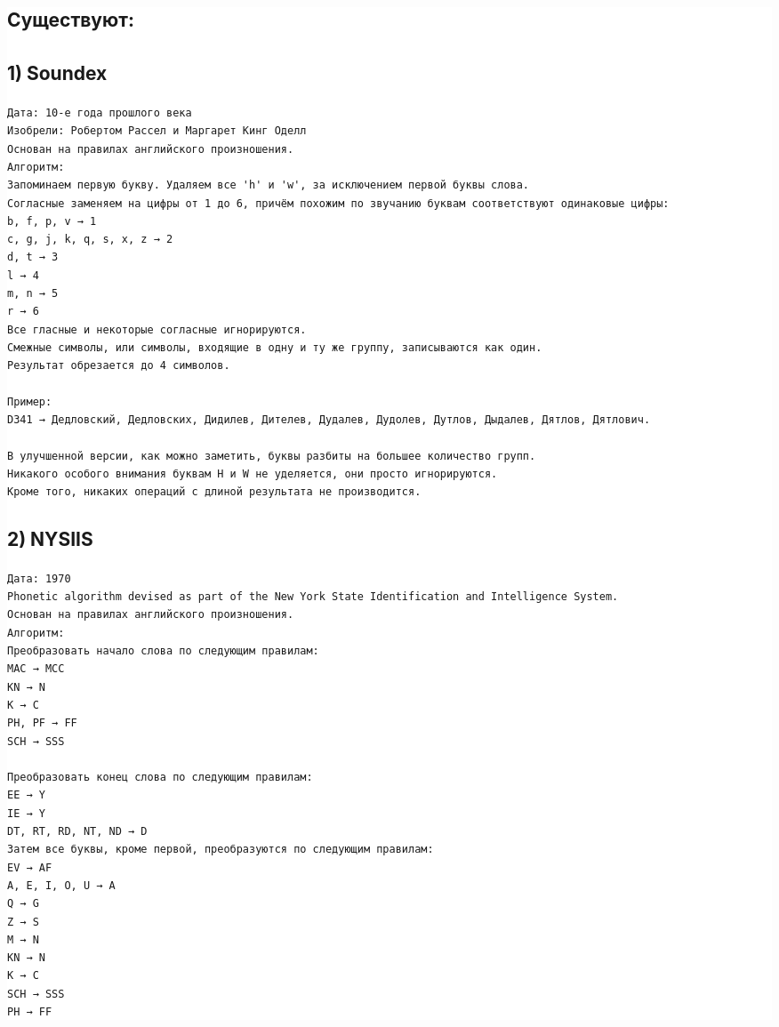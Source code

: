 
## Существуют: 

## 1) Soundex

	Дата: 10-е года прошлого века
	Изобрели: Робертом Рассел и Маргарет Кинг Оделл
	Основан на правилах английского произношения. 
	Алгоритм: 
	Запоминаем первую букву. Удаляем все 'h' и 'w', за исключением первой буквы слова.
	Согласные заменяем на цифры от 1 до 6, причём похожим по звучанию буквам соответствуют одинаковые цифры:
	b, f, p, v → 1
	c, g, j, k, q, s, x, z → 2
	d, t → 3
	l → 4
	m, n → 5
	r → 6
	Все гласные и некоторые согласные игнорируются.
	Смежные символы, или символы, входящие в одну и ту же группу, записываются как один. 
	Результат обрезается до 4 символов.

	Пример: 
	D341 → Дедловский, Дедловских, Дидилев, Дителев, Дудалев, Дудолев, Дутлов, Дыдалев, Дятлов, Дятлович.
	
	В улучшенной версии, как можно заметить, буквы разбиты на большее количество групп. 
	Никакого особого внимания буквам H и W не уделяется, они просто игнорируются. 
	Кроме того, никаких операций с длиной результата не производится.
	

## 2) NYSIIS

	Дата: 1970
	Phonetic algorithm devised as part of the New York State Identification and Intelligence System.
	Основан на правилах английского произношения. 
	Алгоритм: 
	Преобразовать начало слова по следующим правилам:
	MAC → MCC
	KN → N
	K → C
	PH, PF → FF
	SCH → SSS
	
	Преобразовать конец слова по следующим правилам:
	EE → Y
	IE → Y
	DT, RT, RD, NT, ND → D
	Затем все буквы, кроме первой, преобразуются по следующим правилам:
	EV → AF
	A, E, I, O, U → A
	Q → G
	Z → S
	M → N
	KN → N
	K → C
	SCH → SSS
	PH → FF
	